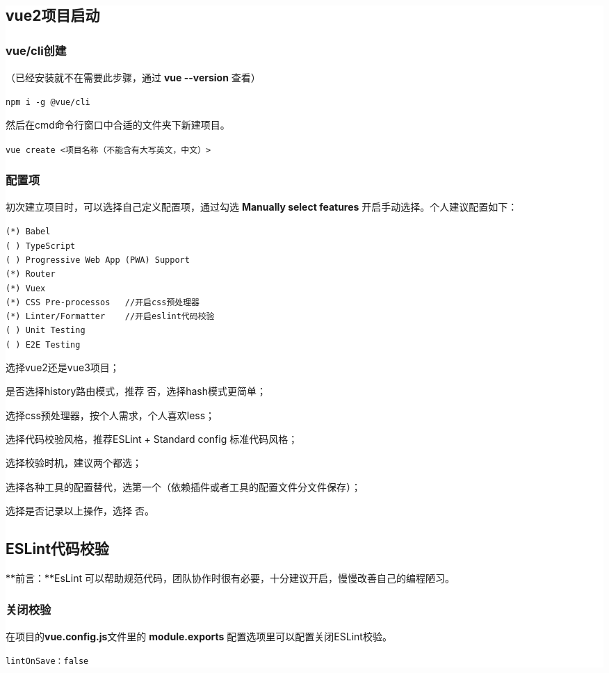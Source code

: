 ## vue2项目启动

### vue/cli创建

（已经安装就不在需要此步骤，通过  **vue --version**  查看）

```
npm i -g @vue/cli
```

然后在cmd命令行窗口中合适的文件夹下新建项目。

```
vue create <项目名称（不能含有大写英文，中文）>
```

### 配置项

初次建立项目时，可以选择自己定义配置项，通过勾选  **Manually select features** 开启手动选择。个人建议配置如下：

```
(*) Babel
( ) TypeScript
( ) Progressive Web App (PWA) Support
(*) Router
(*) Vuex
(*) CSS Pre-processos   //开启css预处理器
(*) Linter/Formatter    //开启eslint代码校验
( ) Unit Testing
( ) E2E Testing
```

选择vue2还是vue3项目；

是否选择history路由模式，推荐 否，选择hash模式更简单；

选择css预处理器，按个人需求，个人喜欢less；

选择代码校验风格，推荐ESLint + Standard config  标准代码风格；

选择校验时机，建议两个都选；

选择各种工具的配置替代，选第一个（依赖插件或者工具的配置文件分文件保存）；

选择是否记录以上操作，选择 否。



## ESLint代码校验

**前言：**EsLint 可以帮助规范代码，团队协作时很有必要，十分建议开启，慢慢改善自己的编程陋习。

### 关闭校验

在项目的**vue.config.js**文件里的 **module.exports** 配置选项里可以配置关闭ESLint校验。

```
lintOnSave：false
```
